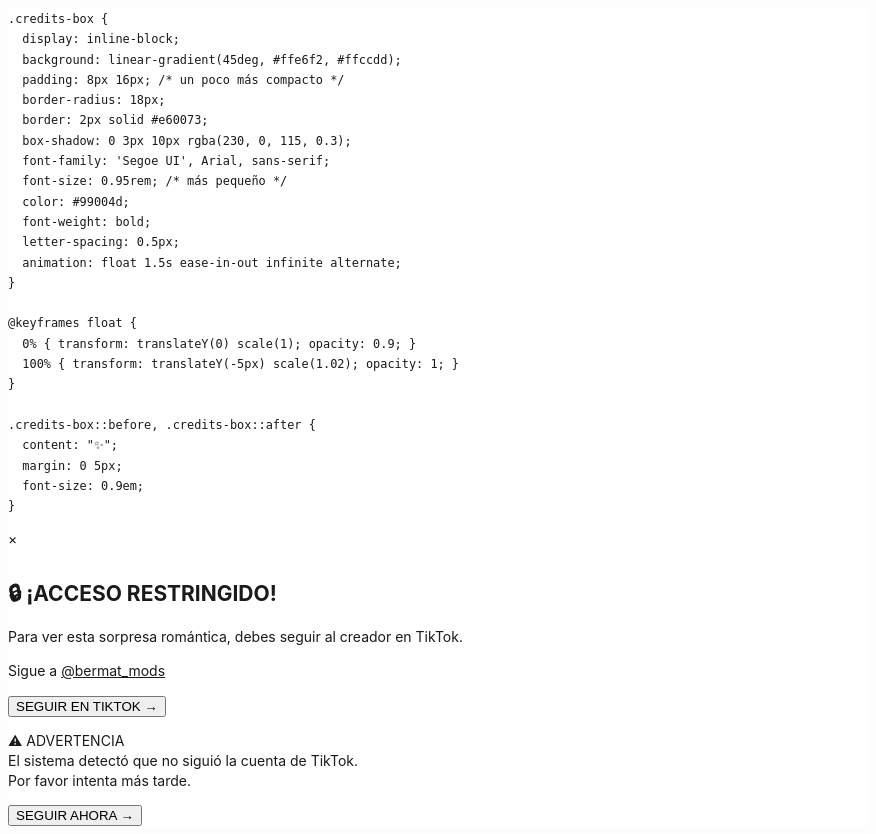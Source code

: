     .credits-box {
      display: inline-block;
      background: linear-gradient(45deg, #ffe6f2, #ffccdd);
      padding: 8px 16px; /* un poco más compacto */
      border-radius: 18px;
      border: 2px solid #e60073;
      box-shadow: 0 3px 10px rgba(230, 0, 115, 0.3);
      font-family: 'Segoe UI', Arial, sans-serif;
      font-size: 0.95rem; /* más pequeño */
      color: #99004d;
      font-weight: bold;
      letter-spacing: 0.5px;
      animation: float 1.5s ease-in-out infinite alternate;
    }

    @keyframes float {
      0% { transform: translateY(0) scale(1); opacity: 0.9; }
      100% { transform: translateY(-5px) scale(1.02); opacity: 1; }
    }

    .credits-box::before, .credits-box::after {
      content: "✨";
      margin: 0 5px;
      font-size: 0.9em;
    }
  </style>
</head>
<body>

  
  <div id="lockScreen">
    <div class="lock-box">
      <div class="close-btn" id="closeLock">×</div>
      <h2>🔒 ¡ACCESO RESTRINGIDO!</h2>
      <p>Para ver esta sorpresa romántica, debes seguir al creador en TikTok.</p>
      <p>Sigue a <a href="https://www.tiktok.com/@bermat_mods?_t=ZS-8zW8OhOQqOb&_r=1" target="_blank" class="tiktok-link">@bermat_mods</a></p>
      <button class="btn-follow" id="btnFollow">SEGUIR EN TIKTOK →</button>
    </div>
  </div>

  
  <div id="warningScreen">
    <div class="warning-box">
      <p>⚠️ ADVERTENCIA<br>El sistema detectó que no siguió la cuenta de TikTok.<br>Por favor intenta más tarde.</p>
      <button class="btn-follow" id="btnFollowWarning">SEGUIR AHORA →</button>
    </div>
  </div>

  
  <div id="mainContent">
    <!-- Botón de menú (tres rayitas) con enlace a WhatsApp -->
    <a href="https://wa.me/51930569195" target="_blank" class="menu-toggle" title="Escríbeme en WhatsApp">
      <span></span>
      <span></span>
      <span></span>
    </a>
